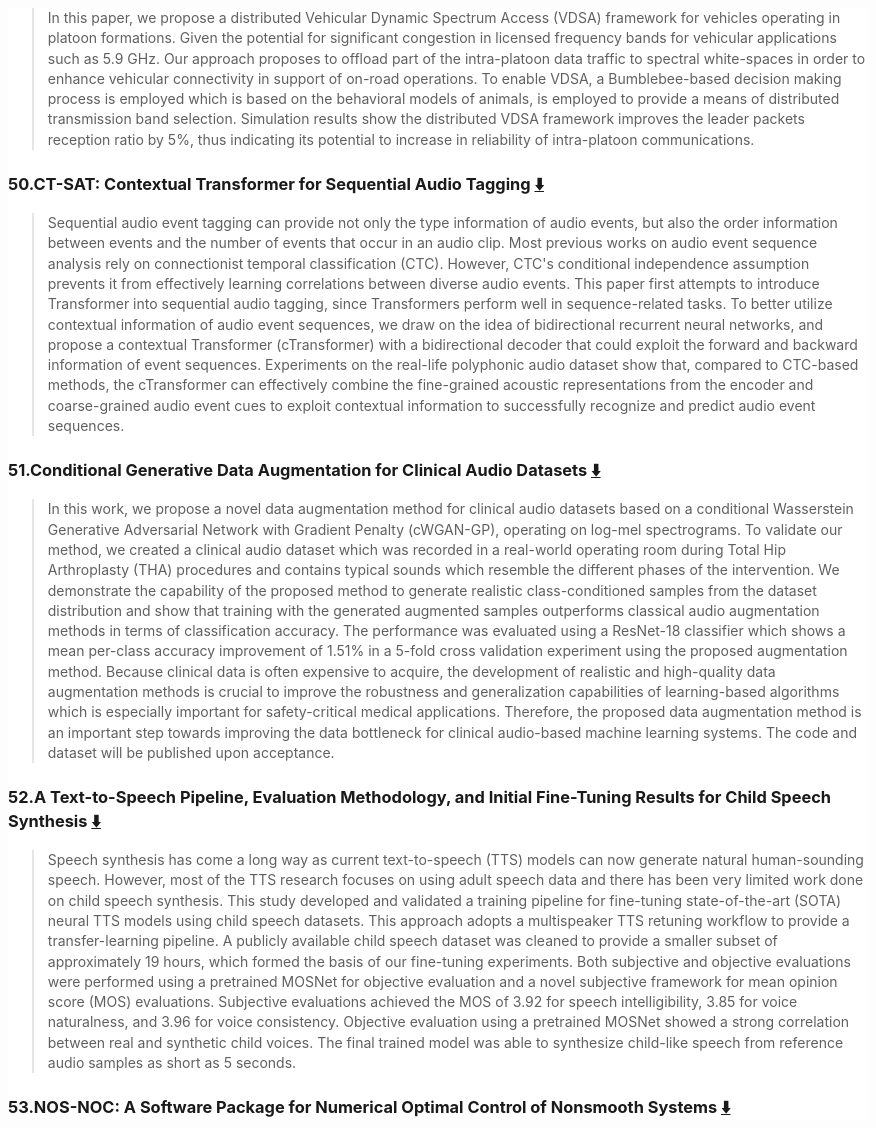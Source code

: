 >  In this paper, we propose a distributed Vehicular Dynamic Spectrum Access (VDSA) framework for vehicles operating in platoon formations. Given the potential for significant congestion in licensed frequency bands for vehicular applications such as 5.9 GHz. Our approach proposes to offload part of the intra-platoon data traffic to spectral white-spaces in order to enhance vehicular connectivity in support of on-road operations. To enable VDSA, a Bumblebee-based decision making process is employed which is based on the behavioral models of animals, is employed to provide a means of distributed transmission band selection. Simulation results show the distributed VDSA framework improves the leader packets reception ratio by 5%, thus indicating its potential to increase in reliability of intra-platoon communications.      
### 50.CT-SAT: Contextual Transformer for Sequential Audio Tagging  [ :arrow_down: ](https://arxiv.org/pdf/2203.11573.pdf)
>  Sequential audio event tagging can provide not only the type information of audio events, but also the order information between events and the number of events that occur in an audio clip. Most previous works on audio event sequence analysis rely on connectionist temporal classification (CTC). However, CTC's conditional independence assumption prevents it from effectively learning correlations between diverse audio events. This paper first attempts to introduce Transformer into sequential audio tagging, since Transformers perform well in sequence-related tasks. To better utilize contextual information of audio event sequences, we draw on the idea of bidirectional recurrent neural networks, and propose a contextual Transformer (cTransformer) with a bidirectional decoder that could exploit the forward and backward information of event sequences. Experiments on the real-life polyphonic audio dataset show that, compared to CTC-based methods, the cTransformer can effectively combine the fine-grained acoustic representations from the encoder and coarse-grained audio event cues to exploit contextual information to successfully recognize and predict audio event sequences.      
### 51.Conditional Generative Data Augmentation for Clinical Audio Datasets  [ :arrow_down: ](https://arxiv.org/pdf/2203.11570.pdf)
>  In this work, we propose a novel data augmentation method for clinical audio datasets based on a conditional Wasserstein Generative Adversarial Network with Gradient Penalty (cWGAN-GP), operating on log-mel spectrograms. To validate our method, we created a clinical audio dataset which was recorded in a real-world operating room during Total Hip Arthroplasty (THA) procedures and contains typical sounds which resemble the different phases of the intervention. We demonstrate the capability of the proposed method to generate realistic class-conditioned samples from the dataset distribution and show that training with the generated augmented samples outperforms classical audio augmentation methods in terms of classification accuracy. The performance was evaluated using a ResNet-18 classifier which shows a mean per-class accuracy improvement of 1.51% in a 5-fold cross validation experiment using the proposed augmentation method. Because clinical data is often expensive to acquire, the development of realistic and high-quality data augmentation methods is crucial to improve the robustness and generalization capabilities of learning-based algorithms which is especially important for safety-critical medical applications. Therefore, the proposed data augmentation method is an important step towards improving the data bottleneck for clinical audio-based machine learning systems. The code and dataset will be published upon acceptance.      
### 52.A Text-to-Speech Pipeline, Evaluation Methodology, and Initial Fine-Tuning Results for Child Speech Synthesis  [ :arrow_down: ](https://arxiv.org/pdf/2203.11562.pdf)
>  Speech synthesis has come a long way as current text-to-speech (TTS) models can now generate natural human-sounding speech. However, most of the TTS research focuses on using adult speech data and there has been very limited work done on child speech synthesis. This study developed and validated a training pipeline for fine-tuning state-of-the-art (SOTA) neural TTS models using child speech datasets. This approach adopts a multispeaker TTS retuning workflow to provide a transfer-learning pipeline. A publicly available child speech dataset was cleaned to provide a smaller subset of approximately 19 hours, which formed the basis of our fine-tuning experiments. Both subjective and objective evaluations were performed using a pretrained MOSNet for objective evaluation and a novel subjective framework for mean opinion score (MOS) evaluations. Subjective evaluations achieved the MOS of 3.92 for speech intelligibility, 3.85 for voice naturalness, and 3.96 for voice consistency. Objective evaluation using a pretrained MOSNet showed a strong correlation between real and synthetic child voices. The final trained model was able to synthesize child-like speech from reference audio samples as short as 5 seconds.      
### 53.NOS-NOC: A Software Package for Numerical Optimal Control of Nonsmooth Systems  [ :arrow_down: ](https://arxiv.org/pdf/2203.11516.pdf)